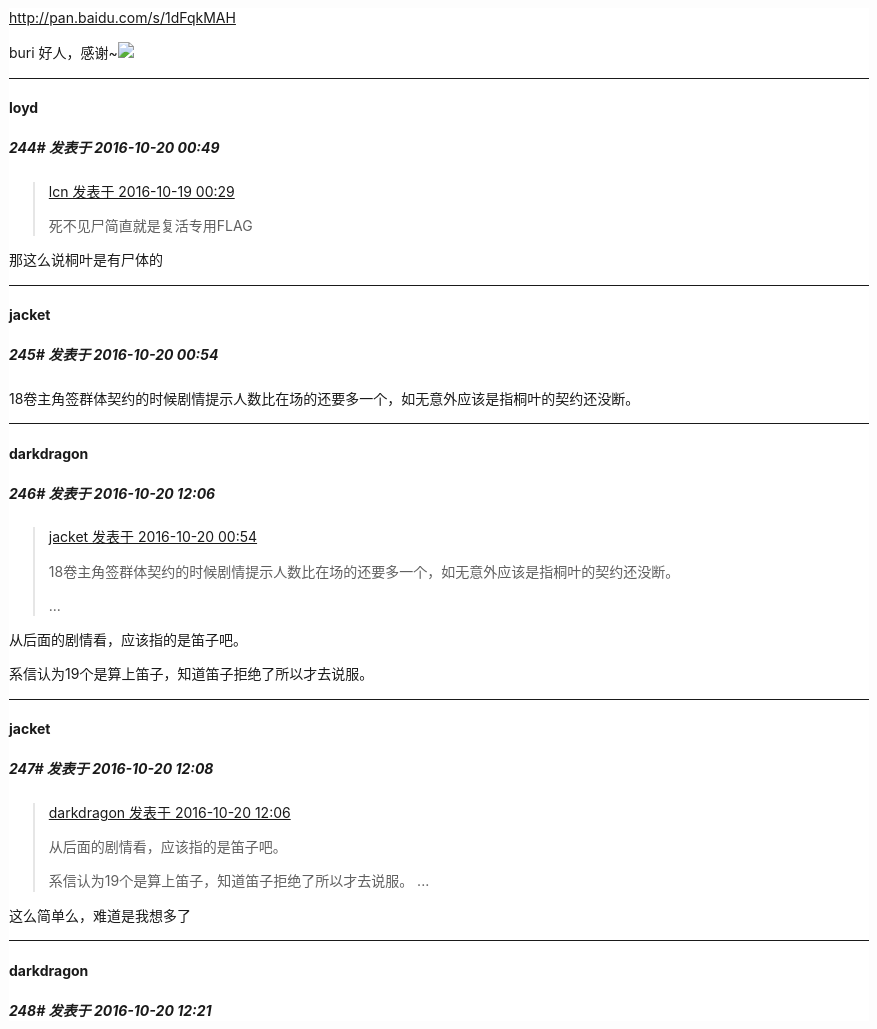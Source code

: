 http://pan.baidu.com/s/1dFqkMAH

buri</blockquote>
好人，感谢~<img src="https://static.saraba1st.com/image/smiley/face/91.gif" referrerpolicy="no-referrer">

*****

####  loyd  
##### 244#       发表于 2016-10-20 00:49

<blockquote><a href="httphttps://bbs.saraba1st.com/2b/forum.php?mod=redirect&amp;goto=findpost&amp;pid=33903861&amp;ptid=1168341" target="_blank">lcn 发表于 2016-10-19 00:29</a>

死不见尸简直就是复活专用FLAG</blockquote>
那这么说桐叶是有尸体的

*****

####  jacket  
##### 245#       发表于 2016-10-20 00:54

18卷主角签群体契约的时候剧情提示人数比在场的还要多一个，如无意外应该是指桐叶的契约还没断。

*****

####  darkdragon  
##### 246#       发表于 2016-10-20 12:06

<blockquote><a href="httphttps://bbs.saraba1st.com/2b/forum.php?mod=redirect&amp;goto=findpost&amp;pid=33914837&amp;ptid=1168341" target="_blank">jacket 发表于 2016-10-20 00:54</a>

18卷主角签群体契约的时候剧情提示人数比在场的还要多一个，如无意外应该是指桐叶的契约还没断。

 ...</blockquote>
从后面的剧情看，应该指的是笛子吧。

系信认为19个是算上笛子，知道笛子拒绝了所以才去说服。

*****

####  jacket  
##### 247#       发表于 2016-10-20 12:08

<blockquote><a href="httphttps://bbs.saraba1st.com/2b/forum.php?mod=redirect&amp;goto=findpost&amp;pid=33918585&amp;ptid=1168341" target="_blank">darkdragon 发表于 2016-10-20 12:06</a>

从后面的剧情看，应该指的是笛子吧。

系信认为19个是算上笛子，知道笛子拒绝了所以才去说服。 ...</blockquote>
这么简单么，难道是我想多了

*****

####  darkdragon  
##### 248#       发表于 2016-10-20 12:21
